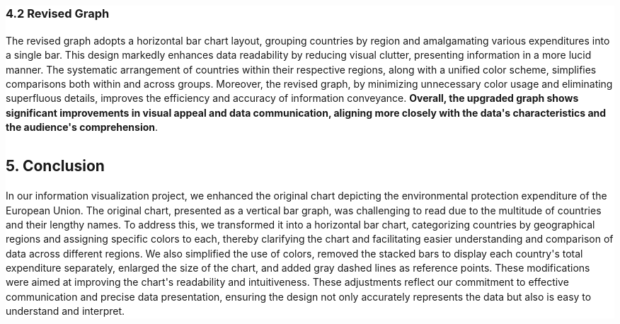 ### 4.2 Revised Graph
The revised graph adopts a horizontal bar chart layout, grouping countries by region and amalgamating various expenditures into a single bar. This design markedly enhances data readability by reducing visual clutter, presenting information in a more lucid manner. The systematic arrangement of countries within their respective regions, along with a unified color scheme, simplifies comparisons both within and across groups. Moreover, the revised graph, by minimizing unnecessary color usage and eliminating superfluous details, improves the efficiency and accuracy of information conveyance. **Overall, the upgraded graph shows significant improvements in visual appeal and data communication, aligning more closely with the data's characteristics and the audience's comprehension**.

## 5. Conclusion

In our information visualization project, we enhanced the original chart depicting the environmental protection expenditure of the European Union. The original chart, presented as a vertical bar graph, was challenging to read due to the multitude of countries and their lengthy names. To address this, we transformed it into a horizontal bar chart, categorizing countries by geographical regions and assigning specific colors to each, thereby clarifying the chart and facilitating easier understanding and comparison of data across different regions. We also simplified the use of colors, removed the stacked bars to display each country's total expenditure separately, enlarged the size of the chart, and added gray dashed lines as reference points. These modifications were aimed at improving the chart's readability and intuitiveness. These adjustments reflect our commitment to effective communication and precise data presentation, ensuring the design not only accurately represents the data but also is easy to understand and interpret.
